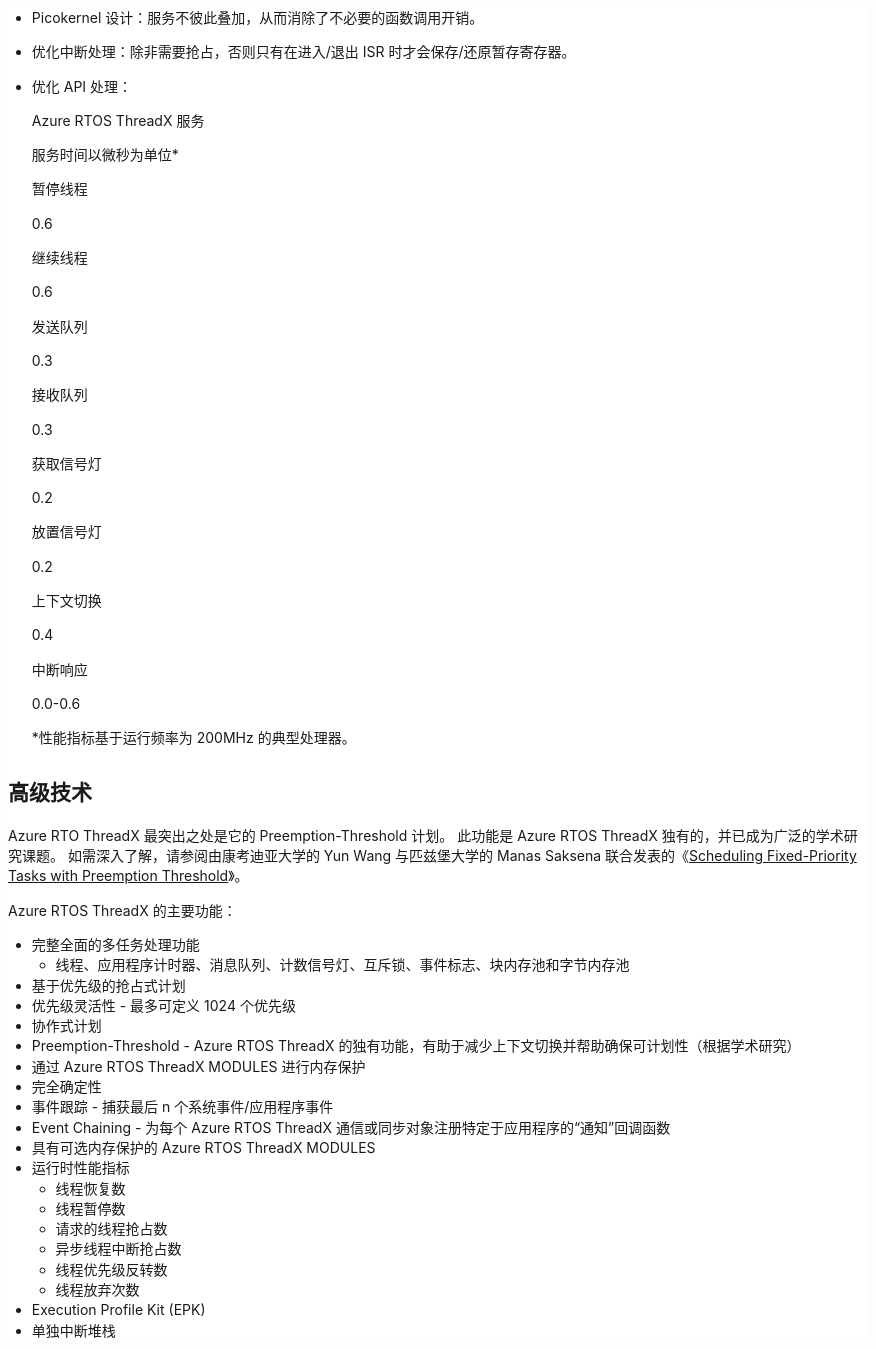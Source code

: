 -   Picokernel 设计：服务不彼此叠加，从而消除了不必要的函数调用开销。
    
-   优化中断处理：除非需要抢占，否则只有在进入/退出 ISR 时才会保存/还原暂存寄存器。
    
-   优化 API 处理：
    
    Azure RTOS ThreadX 服务
    
    服务时间以微秒为单位*
    
    暂停线程
    
    0.6
    
    继续线程
    
    0.6
    
    发送队列
    
    0.3
    
    接收队列
    
    0.3
    
    获取信号灯
    
    0.2
    
    放置信号灯
    
    0.2
    
    上下文切换
    
    0.4
    
    中断响应
    
    0.0-0.6
    
    *性能指标基于运行频率为 200MHz 的典型处理器。
    

## [](https://docs.microsoft.com/zh-cn/azure/rtos/threadx/overview-threadx#advanced-technology)高级技术

Azure RTO ThreadX 最突出之处是它的 Preemption-Threshold 计划。 此功能是 Azure RTOS ThreadX 独有的，并已成为广泛的学术研究课题。 如需深入了解，请参阅由康考迪亚大学的 Yun Wang 与匹兹堡大学的 Manas Saksena 联合发表的《[Scheduling Fixed-Priority Tasks with Preemption Threshold](https://ieeexplore.ieee.org/document/811269)》。

Azure RTOS ThreadX 的主要功能：

-   完整全面的多任务处理功能
    -   线程、应用程序计时器、消息队列、计数信号灯、互斥锁、事件标志、块内存池和字节内存池
-   基于优先级的抢占式计划
-   优先级灵活性 - 最多可定义 1024 个优先级
-   协作式计划
-   Preemption-Threshold - Azure RTOS ThreadX 的独有功能，有助于减少上下文切换并帮助确保可计划性（根据学术研究）
-   通过 Azure RTOS ThreadX MODULES 进行内存保护
-   完全确定性
-   事件跟踪 - 捕获最后 n 个系统事件/应用程序事件
-   Event Chaining - 为每个 Azure RTOS ThreadX 通信或同步对象注册特定于应用程序的“通知”回调函数
-   具有可选内存保护的 Azure RTOS ThreadX MODULES
-   运行时性能指标
    -   线程恢复数
    -   线程暂停数
    -   请求的线程抢占数
    -   异步线程中断抢占数
    -   线程优先级反转数
    -   线程放弃次数
-   Execution Profile Kit (EPK)
-   单独中断堆栈